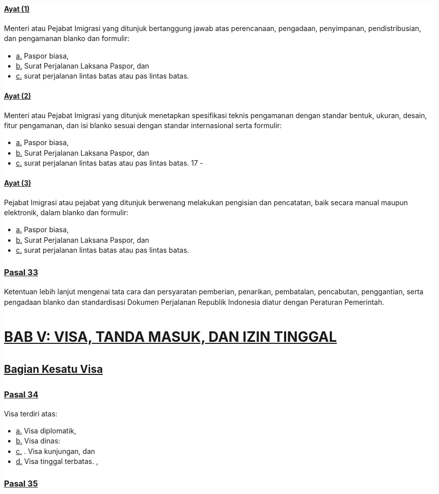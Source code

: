 #### [Ayat (1)](http://example.org/legal/peraturan/uu/2011/6/pasal/0032/versi/20110505/ayat/0001)
Menteri atau Pejabat Imigrasi yang ditunjuk bertanggung jawab atas perencanaan, pengadaan, penyimpanan, pendistribusian, dan pengamanan blanko dan formulir:
* [a.](http://example.org/legal/peraturan/uu/2011/6/pasal/0032/versi/20110505/ayat/0001/huruf/a) Paspor biasa,
* [b.](http://example.org/legal/peraturan/uu/2011/6/pasal/0032/versi/20110505/ayat/0001/huruf/b) Surat Perjalanan Laksana Paspor, dan
* [c.](http://example.org/legal/peraturan/uu/2011/6/pasal/0032/versi/20110505/ayat/0001/huruf/c) surat perjalanan lintas batas atau pas lintas batas.

#### [Ayat (2)](http://example.org/legal/peraturan/uu/2011/6/pasal/0032/versi/20110505/ayat/0002)
Menteri atau Pejabat Imigrasi yang ditunjuk menetapkan spesifikasi teknis pengamanan dengan standar bentuk, ukuran, desain, fitur pengamanan, dan isi blanko sesuai dengan standar internasional serta formulir:
* [a.](http://example.org/legal/peraturan/uu/2011/6/pasal/0032/versi/20110505/ayat/0002/huruf/a) Paspor biasa,
* [b.](http://example.org/legal/peraturan/uu/2011/6/pasal/0032/versi/20110505/ayat/0002/huruf/b) Surat Perjalanan Laksana Paspor, dan
* [c.](http://example.org/legal/peraturan/uu/2011/6/pasal/0032/versi/20110505/ayat/0002/huruf/c) surat perjalanan lintas batas atau pas lintas batas. 17 -

#### [Ayat (3)](http://example.org/legal/peraturan/uu/2011/6/pasal/0032/versi/20110505/ayat/0003)
Pejabat Imigrasi atau pejabat yang ditunjuk berwenang melakukan pengisian dan pencatatan, baik secara manual maupun elektronik, dalam blanko dan formulir:
* [a.](http://example.org/legal/peraturan/uu/2011/6/pasal/0032/versi/20110505/ayat/0003/huruf/a) Paspor biasa,
* [b.](http://example.org/legal/peraturan/uu/2011/6/pasal/0032/versi/20110505/ayat/0003/huruf/b) Surat Perjalanan Laksana Paspor, dan
* [c.](http://example.org/legal/peraturan/uu/2011/6/pasal/0032/versi/20110505/ayat/0003/huruf/c) surat perjalanan lintas batas atau pas lintas batas.


### [Pasal 33](http://example.org/legal/peraturan/uu/2011/6/pasal/0033)
Ketentuan lebih lanjut mengenai tata cara dan persyaratan pemberian, penarikan, pembatalan, pencabutan, penggantian, serta pengadaan blanko dan standardisasi Dokumen Perjalanan Republik Indonesia diatur dengan Peraturan Pemerintah.
 


# [BAB V: VISA, TANDA MASUK, DAN IZIN TINGGAL](http://example.org/legal/peraturan/uu/2011/6/bab/0005)

## [Bagian Kesatu Visa](http://example.org/legal/peraturan/uu/2011/6/bab/0005/bagian/0001)

### [Pasal 34](http://example.org/legal/peraturan/uu/2011/6/pasal/0034)
Visa terdiri atas:
* [a.](http://example.org/legal/peraturan/uu/2011/6/pasal/0034/versi/20110505/huruf/a) Visa diplomatik,
* [b.](http://example.org/legal/peraturan/uu/2011/6/pasal/0034/versi/20110505/huruf/b) Visa dinas:
* [c.](http://example.org/legal/peraturan/uu/2011/6/pasal/0034/versi/20110505/huruf/c) . Visa kunjungan, dan
* [d.](http://example.org/legal/peraturan/uu/2011/6/pasal/0034/versi/20110505/huruf/d) Visa tinggal terbatas.
,
### [Pasal 35](http://example.org/legal/peraturan/uu/2011/6/pasal/0035)